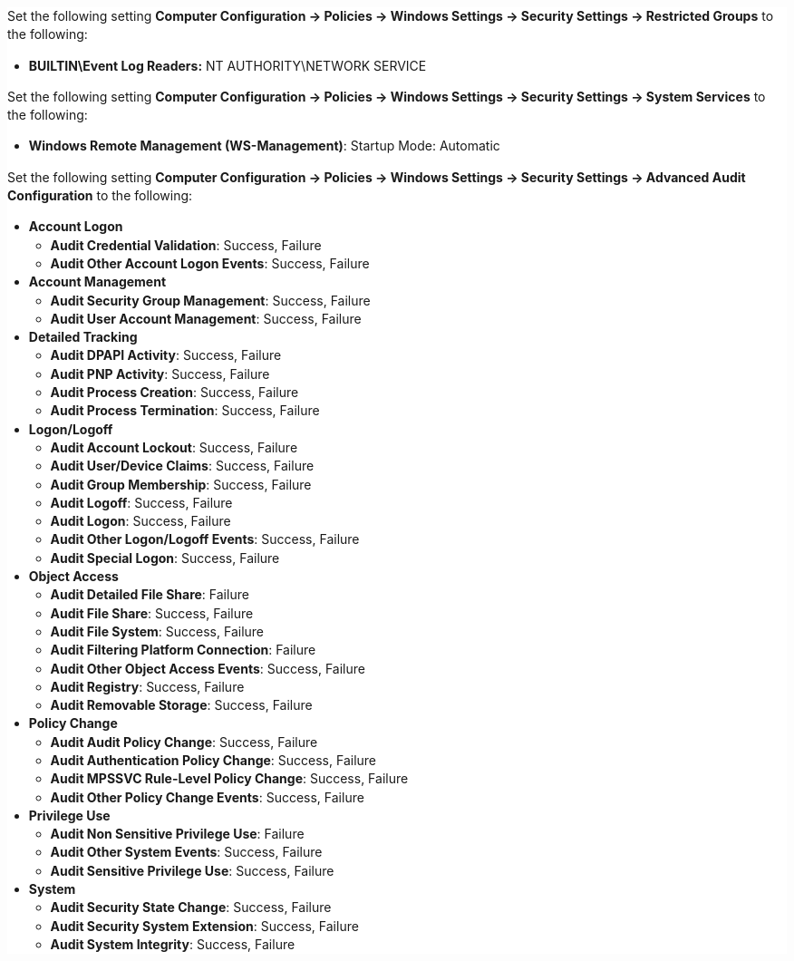 Set the following setting **Computer Configuration -> Policies -> Windows Settings -> Security Settings -> Restricted Groups** to the following:

* **BUILTIN\Event Log Readers:** NT AUTHORITY\NETWORK SERVICE

Set the following setting **Computer Configuration -> Policies -> Windows Settings -> Security Settings -> System Services** to the following:

* **Windows Remote Management (WS-Management)**: Startup Mode: Automatic

Set the following setting **Computer Configuration -> Policies -> Windows Settings -> Security Settings -> Advanced Audit Configuration** to the following:

* **Account Logon**
  * **Audit Credential Validation**: Success, Failure
  * **Audit Other Account Logon Events**: Success, Failure
* **Account Management**
  * **Audit Security Group Management**: Success, Failure
  * **Audit User Account Management**: Success, Failure
* **Detailed Tracking**
  * **Audit DPAPI Activity**: Success, Failure
  * **Audit PNP Activity**: Success, Failure
  * **Audit Process Creation**: Success, Failure
  * **Audit Process Termination**: Success, Failure
* **Logon/Logoff**
  * **Audit Account Lockout**: Success, Failure
  * **Audit User/Device Claims**: Success, Failure
  * **Audit Group Membership**: Success, Failure
  * **Audit Logoff**: Success, Failure
  * **Audit Logon**: Success, Failure
  * **Audit Other Logon/Logoff Events**: Success, Failure
  * **Audit Special Logon**: Success, Failure
* **Object Access**
  * **Audit Detailed File Share**: Failure
  * **Audit File Share**: Success, Failure
  * **Audit File System**: Success, Failure
  * **Audit Filtering Platform Connection**: Failure
  * **Audit Other Object Access Events**: Success, Failure
  * **Audit Registry**: Success, Failure
  * **Audit Removable Storage**: Success, Failure
* **Policy Change**
  * **Audit Audit Policy Change**: Success, Failure
  * **Audit Authentication Policy Change**: Success, Failure
  * **Audit MPSSVC Rule-Level Policy Change**: Success, Failure
  * **Audit Other Policy Change Events**: Success, Failure
* **Privilege Use**
  * **Audit Non Sensitive Privilege Use**: Failure
  * **Audit Other System Events**: Success, Failure
  * **Audit Sensitive Privilege Use**: Success, Failure
* **System**
  * **Audit Security State Change**: Success, Failure
  * **Audit Security System Extension**: Success, Failure
  * **Audit System Integrity**: Success, Failure

